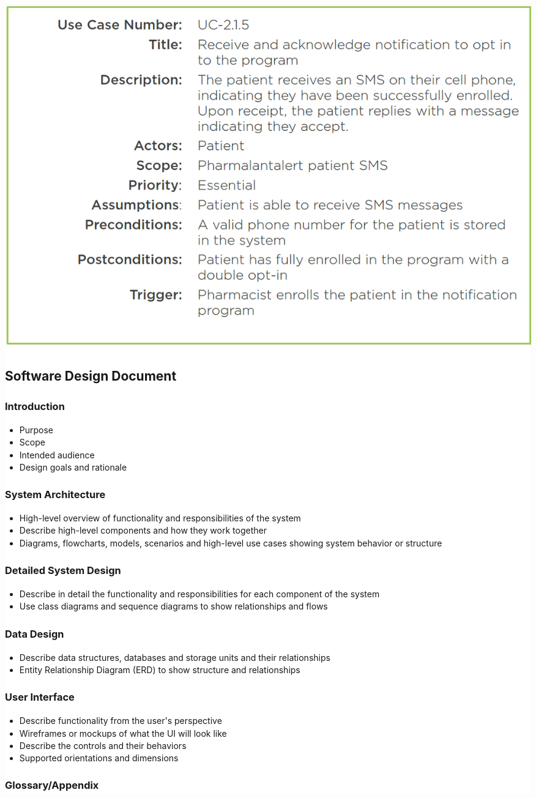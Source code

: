 ![](https://github.com/khdevnet/documentation/blob/master/src/writing/use-case.png)

## Software Design Document
### Introduction
* Purpose
* Scope
* Intended audience
* Design goals and rationale
### System Architecture
* High-level overview of functionality and responsibilities of the system
* Describe high-level components and how they work together
* Diagrams, flowcharts, models, scenarios and high-level use cases showing system behavior or structure 
### Detailed System Design
* Describe in detail the functionality and responsibilities for each component of the system
* Use class diagrams and sequence diagrams to show relationships and flows
### Data Design
* Describe data structures, databases and storage units and their relationships
* Entity Relationship Diagram (ERD) to show structure and relationships
### User Interface
* Describe functionality from the user's perspective
* Wireframes or mockups of what the UI will look like
* Describe the controls and their behaviors
* Supported orientations and dimensions
### Glossary/Appendix

